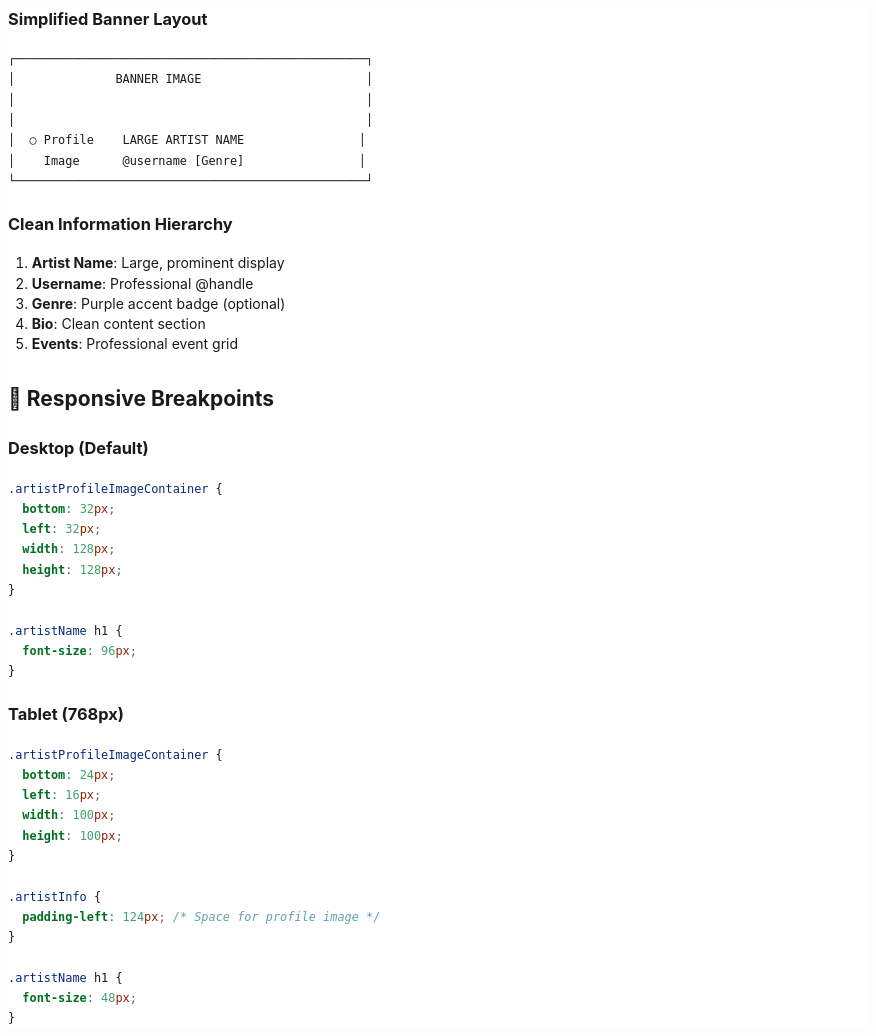 ### **Simplified Banner Layout**
```
┌─────────────────────────────────────────────────┐
│              BANNER IMAGE                       │
│                                                 │
│                                                 │
│  ○ Profile    LARGE ARTIST NAME                │
│    Image      @username [Genre]                │
└─────────────────────────────────────────────────┘
```

### **Clean Information Hierarchy**
1. **Artist Name**: Large, prominent display
2. **Username**: Professional @handle
3. **Genre**: Purple accent badge (optional)
4. **Bio**: Clean content section
5. **Events**: Professional event grid

## 📐 **Responsive Breakpoints**

### **Desktop (Default)**
```css
.artistProfileImageContainer {
  bottom: 32px;
  left: 32px;
  width: 128px;
  height: 128px;
}

.artistName h1 {
  font-size: 96px;
}
```

### **Tablet (768px)**
```css
.artistProfileImageContainer {
  bottom: 24px;
  left: 16px;
  width: 100px;
  height: 100px;
}

.artistInfo {
  padding-left: 124px; /* Space for profile image */
}

.artistName h1 {
  font-size: 48px;
}
```
